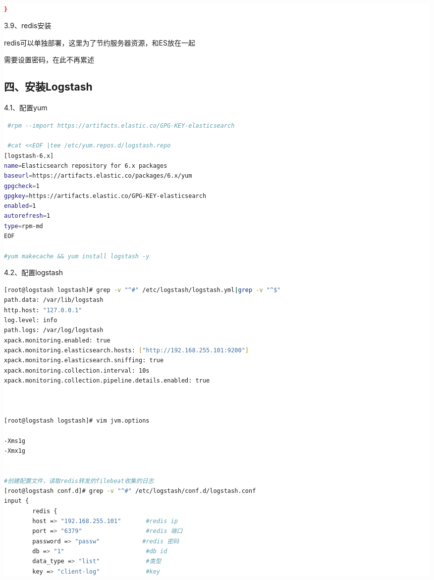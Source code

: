 ```bash
}
```



3.9、redis安装

redis可以单独部署，这里为了节约服务器资源，和ES放在一起

需要设置密码，在此不再累述





## 四、安装Logstash

4.1、配置yum

```bash
 #rpm --import https://artifacts.elastic.co/GPG-KEY-elasticsearch
 
 #cat <<EOF |tee /etc/yum.repos.d/logstash.repo
[logstash-6.x]
name=Elasticsearch repository for 6.x packages
baseurl=https://artifacts.elastic.co/packages/6.x/yum
gpgcheck=1
gpgkey=https://artifacts.elastic.co/GPG-KEY-elasticsearch
enabled=1
autorefresh=1
type=rpm-md
EOF
 
#yum makecache && yum install logstash -y
```



4.2、配置logstash

```bash
[root@logstash logstash]# grep -v "^#" /etc/logstash/logstash.yml|grep -v "^$"
path.data: /var/lib/logstash
http.host: "127.0.0.1"
log.level: info
path.logs: /var/log/logstash
xpack.monitoring.enabled: true
xpack.monitoring.elasticsearch.hosts: ["http://192.168.255.101:9200"]
xpack.monitoring.elasticsearch.sniffing: true
xpack.monitoring.collection.interval: 10s
xpack.monitoring.collection.pipeline.details.enabled: true



[root@logstash logstash]# vim jvm.options

-Xms1g
-Xmx1g


#创建配置文件，读取redis转发的filebeat收集的日志
[root@logstash conf.d]# grep -v "^#" /etc/logstash/conf.d/logstash.conf
input {
        redis {
        host => "192.168.255.101"       #redis ip         
        port => "6379"                  #redis 端口
        password => "passw"            #redis 密码
        db => "1"                       #db id 
        data_type => "list"             #类型
        key => "client-log"             #key
```